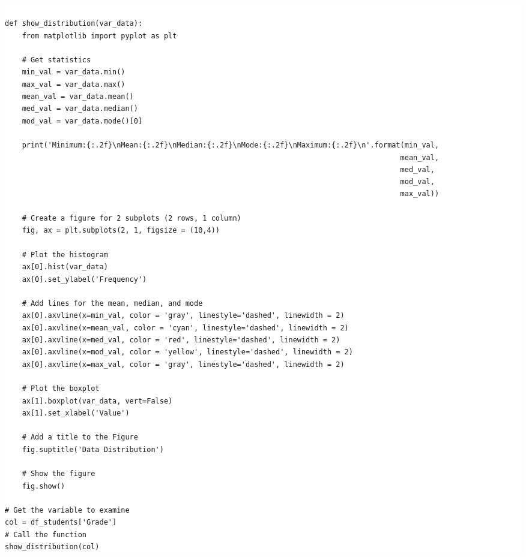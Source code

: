 ```
    
def show_distribution(var_data):
    from matplotlib import pyplot as plt

    # Get statistics
    min_val = var_data.min()
    max_val = var_data.max()
    mean_val = var_data.mean()
    med_val = var_data.median()
    mod_val = var_data.mode()[0]

    print('Minimum:{:.2f}\nMean:{:.2f}\nMedian:{:.2f}\nMode:{:.2f}\nMaximum:{:.2f}\n'.format(min_val,
                                                                                            mean_val,
                                                                                            med_val,
                                                                                            mod_val,
                                                                                            max_val))

    # Create a figure for 2 subplots (2 rows, 1 column)
    fig, ax = plt.subplots(2, 1, figsize = (10,4))

    # Plot the histogram   
    ax[0].hist(var_data)
    ax[0].set_ylabel('Frequency')

    # Add lines for the mean, median, and mode
    ax[0].axvline(x=min_val, color = 'gray', linestyle='dashed', linewidth = 2)
    ax[0].axvline(x=mean_val, color = 'cyan', linestyle='dashed', linewidth = 2)
    ax[0].axvline(x=med_val, color = 'red', linestyle='dashed', linewidth = 2)
    ax[0].axvline(x=mod_val, color = 'yellow', linestyle='dashed', linewidth = 2)
    ax[0].axvline(x=max_val, color = 'gray', linestyle='dashed', linewidth = 2)

    # Plot the boxplot   
    ax[1].boxplot(var_data, vert=False)
    ax[1].set_xlabel('Value')

    # Add a title to the Figure
    fig.suptitle('Data Distribution')

    # Show the figure
    fig.show()

# Get the variable to examine
col = df_students['Grade']
# Call the function
show_distribution(col)    
```
